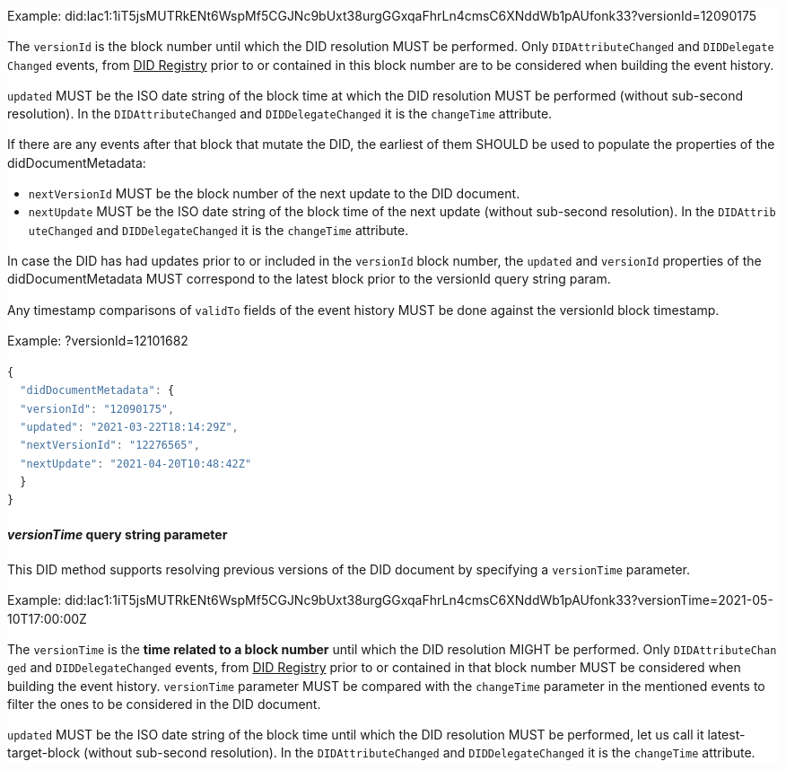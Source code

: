 Example: did:lac1:1iT5jsMUTRkENt6WspMf5CGJNc9bUxt38urgGGxqaFhrLn4cmsC6XNddWb1pAUfonk33?versionId=12090175

The `versionId` is the block number until which the DID resolution MUST be performed. Only `DIDAttributeChanged` and `DIDDelegateChanged` events, from [DID Registry](./contracts/identity/didRegistry/DIDRegistry.sol) prior to or contained in this block number are to be considered when building the event history.

`updated` MUST be the ISO date string of the block time at which the DID resolution MUST be performed (without sub-second resolution). In the `DIDAttributeChanged` and `DIDDelegateChanged` it is the `changeTime` attribute.

If there are any events after that block that mutate the DID, the earliest of them SHOULD be used to populate the properties of the didDocumentMetadata:

- `nextVersionId` MUST be the block number of the next update to the DID document.
- `nextUpdate` MUST be the ISO date string of the block time of the next update (without sub-second resolution). In the `DIDAttributeChanged` and `DIDDelegateChanged` it is the `changeTime` attribute.

In case the DID has had updates prior to or included in the `versionId` block number, the `updated` and `versionId` properties of the didDocumentMetadata MUST correspond to the latest block prior to the versionId query string param.

Any timestamp comparisons of `validTo` fields of the event history MUST be done against the versionId block timestamp.

Example: ?versionId=12101682

```js
{
  "didDocumentMetadata": {
  "versionId": "12090175",
  "updated": "2021-03-22T18:14:29Z",
  "nextVersionId": "12276565",
  "nextUpdate": "2021-04-20T10:48:42Z"
  }
}
```

#### _versionTime_ query string parameter

This DID method supports resolving previous versions of the DID document by specifying a `versionTime` parameter.

Example: did:lac1:1iT5jsMUTRkENt6WspMf5CGJNc9bUxt38urgGGxqaFhrLn4cmsC6XNddWb1pAUfonk33?versionTime=2021-05-10T17:00:00Z

The `versionTime` is the **time related to a block number** until which the DID resolution MIGHT be performed. Only `DIDAttributeChanged` and `DIDDelegateChanged` events, from [DID Registry](./contracts/identity/didRegistry/DIDRegistry.sol) prior to or contained in that block number MUST be considered when building the event history. `versionTime` parameter MUST be compared with the `changeTime` parameter in the mentioned events to filter the ones to be considered in the DID document.

`updated` MUST be the ISO date string of the block time until which the DID resolution MUST be performed, let us call it latest-target-block (without sub-second resolution). In the `DIDAttributeChanged` and `DIDDelegateChanged` it is the `changeTime` attribute.

